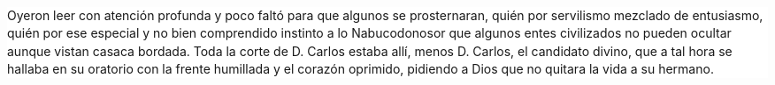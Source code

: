 Oyeron leer con atención profunda y poco faltó para que algunos se
prosternaran, quién por servilismo mezclado de entusiasmo, quién por ese
especial y no bien comprendido instinto a lo Nabucodonosor que algunos entes
civilizados no pueden ocultar aunque vistan casaca bordada. Toda la corte de D.
Carlos estaba allí, menos D. Carlos, el candidato divino, que a tal hora se
hallaba en su oratorio con la frente humillada y el corazón oprimido, pidiendo
a Dios que no quitara la vida a su hermano.

